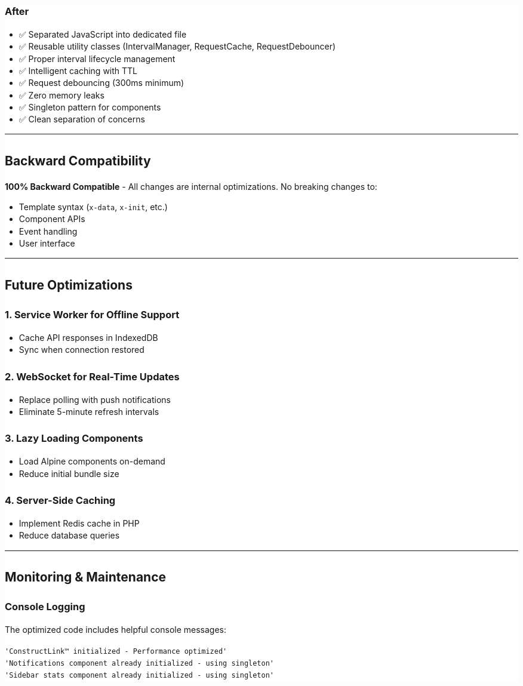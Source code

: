 ### After
- ✅ Separated JavaScript into dedicated file
- ✅ Reusable utility classes (IntervalManager, RequestCache, RequestDebouncer)
- ✅ Proper interval lifecycle management
- ✅ Intelligent caching with TTL
- ✅ Request debouncing (300ms minimum)
- ✅ Zero memory leaks
- ✅ Singleton pattern for components
- ✅ Clean separation of concerns

---

## Backward Compatibility

**100% Backward Compatible** - All changes are internal optimizations. No breaking changes to:
- Template syntax (`x-data`, `x-init`, etc.)
- Component APIs
- Event handling
- User interface

---

## Future Optimizations

### 1. **Service Worker for Offline Support**
- Cache API responses in IndexedDB
- Sync when connection restored

### 2. **WebSocket for Real-Time Updates**
- Replace polling with push notifications
- Eliminate 5-minute refresh intervals

### 3. **Lazy Loading Components**
- Load Alpine components on-demand
- Reduce initial bundle size

### 4. **Server-Side Caching**
- Implement Redis cache in PHP
- Reduce database queries

---

## Monitoring & Maintenance

### Console Logging
The optimized code includes helpful console messages:
```
'ConstructLink™ initialized - Performance optimized'
'Notifications component already initialized - using singleton'
'Sidebar stats component already initialized - using singleton'
```
